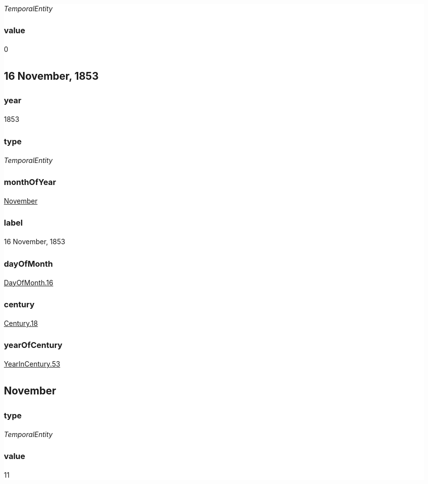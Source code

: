 
*TemporalEntity*

### value


0

## 16 November, 1853

### year


1853

### type


*TemporalEntity*

### monthOfYear


[November](#November)

### label


16 November, 1853

### dayOfMonth


[DayOfMonth.16](#DayOfMonth.16)

### century


[Century.18](#Century.18)

### yearOfCentury


[YearInCentury.53](#YearInCentury.53)

## November

### type


*TemporalEntity*

### value


11
